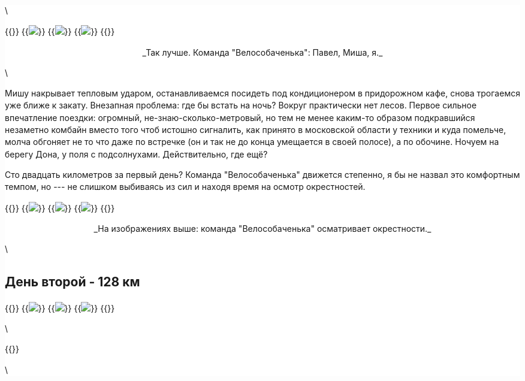 \

{{<gallery>}}
  {{<img src="images/don-pavel" caption="Павел">}}
  {{<img src="images/don-misha" caption="Миша">}}
  {{<img src="images/don-yuri" caption="Я">}}
{{</gallery>}}
<center>_Так лучше. Команда "Велособаченька": Павел, Миша, я._</center>

\

Мишу накрывает тепловым ударом, останавливаемся посидеть под кондиционером в придорожном кафе, снова трогаемся уже ближе к закату. Внезапная проблема: где бы встать на ночь? Вокруг практически нет лесов. Первое сильное впечатление поездки: огромный, не-знаю-сколько-метровый, но тем не менее каким-то образом подкравшийся незаметно комбайн вместо того чтоб истошно сигналить, как принято в московской области у техники и куда помельче, молча обгоняет не то что даже по встречке (он и так не до конца умещается в своей полосе), а по обочине. Ночуем на берегу Дона, у поля с подсолнухами. Действительно, где ещё?

Сто двадцать километров за первый день? Команда "Велособаченька" движется степенно, я бы не назвал это комфортным темпом, но --- не слишком выбиваясь из сил и находя время на осмотр окрестностей.

{{<gallery>}}
{{<img src="images/what-a-thrill" caption="What a thrill">}}
{{<img src="images/vista-site-1"
   caption="Разумеется где-то на соседнем берегу запаркованы жигули с отвратительно громкой аудиосистемой, от этого никуда не убежать">}}
{{<img src="images/tell-me-your-secrets-grass" crop="right"
   caption="Tell me your secrets, grass">}}
{{</gallery>}}
<center>_На изображениях выше: команда "Велособаченька" осматривает окрестности._</center>

\

## День второй - 128 км

{{<gallery>}}
  {{<img src="images/country-roads" caption="Горизонт далеко, но нам дальше">}}
  {{<img src="images/endless-fields1" crop="center"
     caption="Здесь была шутка про бескрайние поля, но даже мне она показалась слишком пошлой">}}
  {{<img src="images/don1"
     caption="Собственно, кроме них в тот день был ещё разве что Дон.">}}
{{</gallery>}}

\

{{<map id="tourunite2018" anchor="day02" caption="Трек этого дня на карте">}}

\
